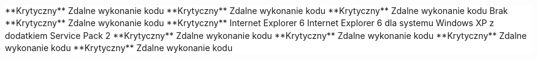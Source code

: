 </td>
<td style="border:1px solid black;">
**Krytyczny**  
Zdalne wykonanie kodu

</td>
<td style="border:1px solid black;">
**Krytyczny**  
Zdalne wykonanie kodu

</td>
<td style="border:1px solid black;">
**Krytyczny**  
Zdalne wykonanie kodu

</td>
<td style="border:1px solid black;">
Brak
</td>
<td style="border:1px solid black;">
**Krytyczny**  
Zdalne wykonanie kodu

</td>
<td style="border:1px solid black;">
**Krytyczny**
</td>
</tr>
<tr>
<th colspan="8" style="border:1px solid black;">
Internet Explorer 6
</th>
</tr>
<tr>
<td style="border:1px solid black;">
Internet Explorer 6 dla systemu Windows XP z dodatkiem Service Pack 2
</td>
<td style="border:1px solid black;">
**Krytyczny**  
Zdalne wykonanie kodu

</td>
<td style="border:1px solid black;">
**Krytyczny**  
Zdalne wykonanie kodu

</td>
<td style="border:1px solid black;">
**Krytyczny**  
Zdalne wykonanie kodu

</td>
<td style="border:1px solid black;">
**Krytyczny**  
Zdalne wykonanie kodu
